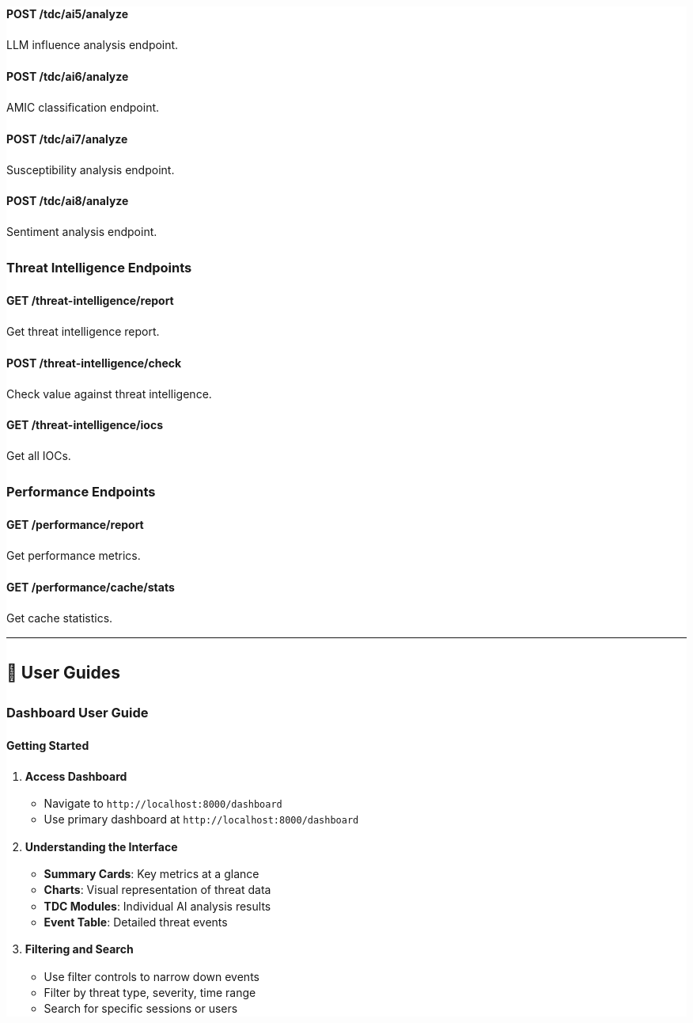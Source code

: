 #### **POST /tdc/ai5/analyze**
LLM influence analysis endpoint.

#### **POST /tdc/ai6/analyze**
AMIC classification endpoint.

#### **POST /tdc/ai7/analyze**
Susceptibility analysis endpoint.

#### **POST /tdc/ai8/analyze**
Sentiment analysis endpoint.

### Threat Intelligence Endpoints

#### **GET /threat-intelligence/report**
Get threat intelligence report.

#### **POST /threat-intelligence/check**
Check value against threat intelligence.

#### **GET /threat-intelligence/iocs**
Get all IOCs.

### Performance Endpoints

#### **GET /performance/report**
Get performance metrics.

#### **GET /performance/cache/stats**
Get cache statistics.

---

## 👥 **User Guides**

### Dashboard User Guide

#### **Getting Started**

1. **Access Dashboard**
   - Navigate to `http://localhost:8000/dashboard`
   - Use primary dashboard at `http://localhost:8000/dashboard`

2. **Understanding the Interface**
   - **Summary Cards**: Key metrics at a glance
   - **Charts**: Visual representation of threat data
   - **TDC Modules**: Individual AI analysis results
   - **Event Table**: Detailed threat events

3. **Filtering and Search**
   - Use filter controls to narrow down events
   - Filter by threat type, severity, time range
   - Search for specific sessions or users
